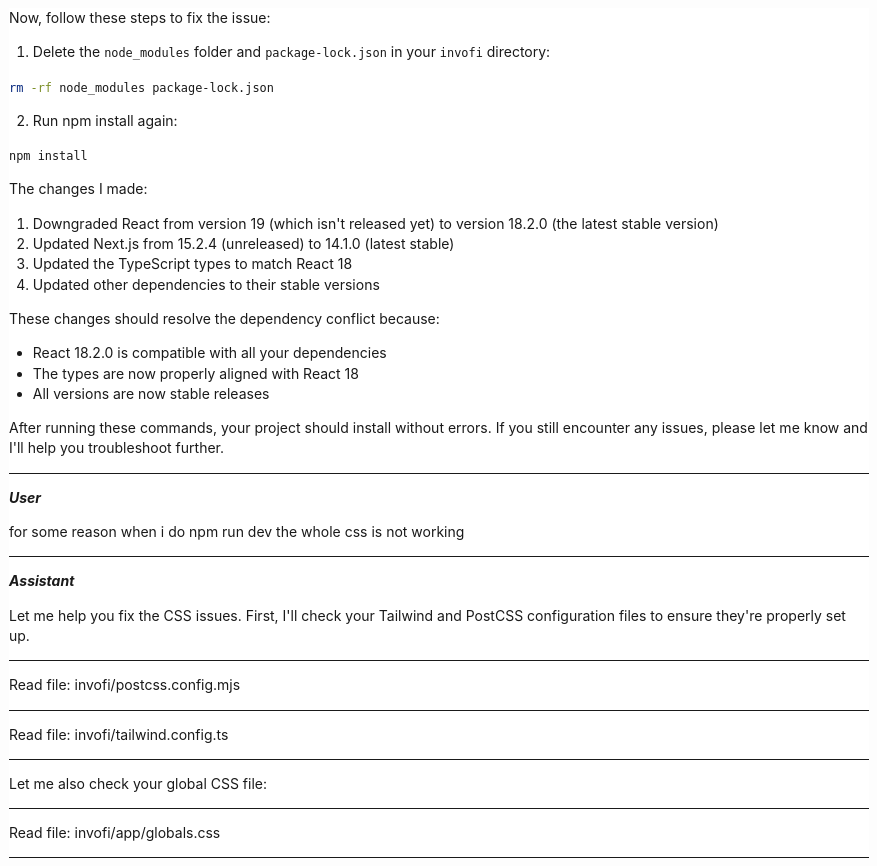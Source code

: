 
Now, follow these steps to fix the issue:

1. Delete the `node_modules` folder and `package-lock.json` in your `invofi` directory:
```bash
rm -rf node_modules package-lock.json
```

2. Run npm install again:
```bash
npm install
```

The changes I made:
1. Downgraded React from version 19 (which isn't released yet) to version 18.2.0 (the latest stable version)
2. Updated Next.js from 15.2.4 (unreleased) to 14.1.0 (latest stable)
3. Updated the TypeScript types to match React 18
4. Updated other dependencies to their stable versions

These changes should resolve the dependency conflict because:
- React 18.2.0 is compatible with all your dependencies
- The types are now properly aligned with React 18
- All versions are now stable releases

After running these commands, your project should install without errors. If you still encounter any issues, please let me know and I'll help you troubleshoot further.

---

_**User**_

for some reason when i do npm run dev the whole css is not working

---

_**Assistant**_

Let me help you fix the CSS issues. First, I'll check your Tailwind and PostCSS configuration files to ensure they're properly set up.


---

Read file: invofi/postcss.config.mjs

---

Read file: invofi/tailwind.config.ts

---

Let me also check your global CSS file:


---

Read file: invofi/app/globals.css

---
